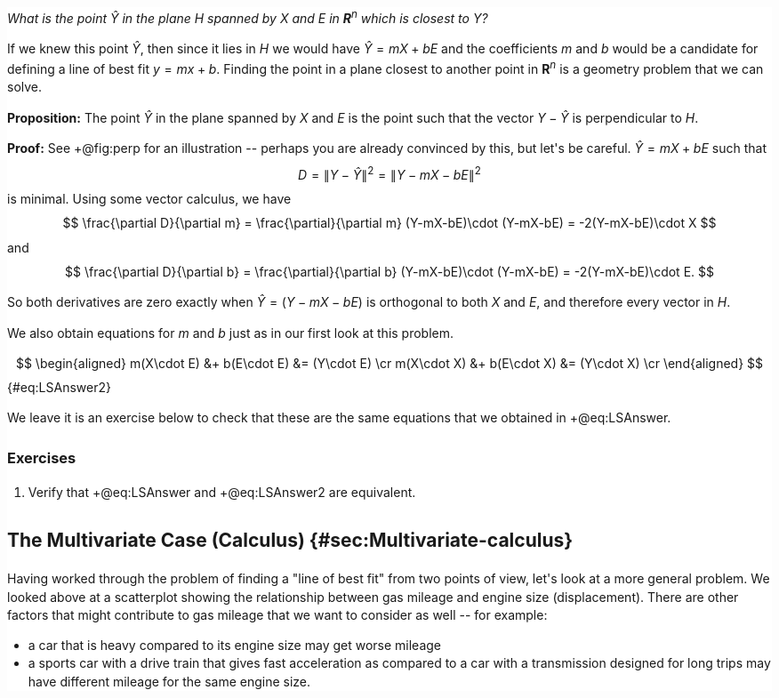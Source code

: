 *What is the point $\hat{Y}$ in the plane $H$ spanned by $X$ and $E$ in $\mathbf{R}^{n}$ which is closest to $Y$?*

If we knew this point $\hat{Y}$, then since it lies in $H$ we would have $\hat{Y}=mX+bE$ and the coefficients
$m$ and $b$ would be a candidate for defining a line of best fit $y=mx+b$.
Finding the point in a plane closest to another point in $\mathbf{R}^{n}$ is a geometry problem that we can solve.

**Proposition:** The point $\hat{Y}$ in the plane spanned by $X$ and $E$ is the point such that the vector
$Y-\hat{Y}$ is perpendicular to $H$.

**Proof:** See +@fig:perp for an illustration -- perhaps you are already convinced by this, but let's be careful.
$\hat{Y}=mX+bE$ such that 
$$
D = \|Y-\hat{Y}\|^2 = \|Y-mX-bE\|^2
$$
is minimal.  Using some vector calculus, we have
$$
\frac{\partial D}{\partial m} = \frac{\partial}{\partial m} (Y-mX-bE)\cdot (Y-mX-bE) = -2(Y-mX-bE)\cdot X
$$
and
$$
\frac{\partial D}{\partial b} = \frac{\partial}{\partial b} (Y-mX-bE)\cdot (Y-mX-bE) = -2(Y-mX-bE)\cdot E.
$$

So both derivatives are zero exactly when $\hat{Y}=(Y-mX-bE)$ is orthogonal to both $X$ and $E$, and therefore every
vector in $H$.

We also obtain equations for $m$ and $b$ just as in our first look at this problem.

$$
\begin{aligned}
m(X\cdot E) &+ b(E\cdot E) &= (Y\cdot E) \cr
m(X\cdot X) &+ b(E\cdot X) &= (Y\cdot X) \cr
\end{aligned}
$${#eq:LSAnswer2}

We leave it is an exercise below to check that these are the same equations that we obtained in +@eq:LSAnswer.

### Exercises

1.  Verify that +@eq:LSAnswer and +@eq:LSAnswer2 are equivalent.


## The Multivariate Case (Calculus) {#sec:Multivariate-calculus}

Having worked through the problem of finding a "line of best fit" from two points of view, let's look at a more general problem.
We looked above at a scatterplot showing the relationship between gas mileage and engine size (displacement).  There are other factors
that might contribute to gas mileage that we want to consider as well -- for example:
- a car that is heavy compared to its engine size may get worse mileage
- a sports car with a drive train that gives fast acceleration as compared to a car with a transmission designed for long trips may
have different mileage for the same engine size.
